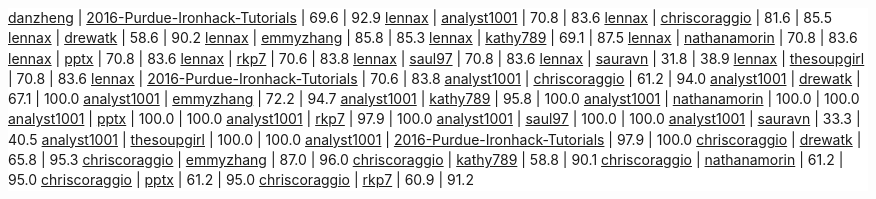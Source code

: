 [danzheng](http://blackironhack-danzheng-2016p2.herokuapp.com/) | [2016-Purdue-Ironhack-Tutorials](http://rawgit.com/priyankjain/2016-Purdue-Ironhack-Tutorials/master/2016-Purdue-Ironhacks-Tutorial-Project.html) | 69.6 | 92.9
[lennax](http://blackironhack-lennax-2016p2.herokuapp.com/) | [analyst1001](http://blackironhack2016.herokuapp.com/p2-analyst1001/home.html) | 70.8 | 83.6
[lennax](http://blackironhack-lennax-2016p2.herokuapp.com/) | [chriscoraggio](http://blackironhack2016.herokuapp.com/p2-chriscoraggio/google-maps-api-testing.html) | 81.6 | 85.5
[lennax](http://blackironhack-lennax-2016p2.herokuapp.com/) | [drewatk](http://blackironhack2016.herokuapp.com/p2-drewatk/home.html) | 58.6 | 90.2
[lennax](http://blackironhack-lennax-2016p2.herokuapp.com/) | [emmyzhang](http://blackironhack2016.herokuapp.com/p2-emmyzhang/content.html) | 85.8 | 85.3
[lennax](http://blackironhack-lennax-2016p2.herokuapp.com/) | [kathy789](http://blackironhack2016.herokuapp.com/p2-kathy789/home.html) | 69.1 | 87.5
[lennax](http://blackironhack-lennax-2016p2.herokuapp.com/) | [nathanamorin](http://blackironhack2016.herokuapp.com/p2-nathanamorin/home.html) | 70.8 | 83.6
[lennax](http://blackironhack-lennax-2016p2.herokuapp.com/) | [pptx](http://blackironhack2016.herokuapp.com/p2-pptx/home.html) | 70.8 | 83.6
[lennax](http://blackironhack-lennax-2016p2.herokuapp.com/) | [rkp7](http://blackironhack2016.herokuapp.com/p2-rkp7/home.html) | 70.6 | 83.8
[lennax](http://blackironhack-lennax-2016p2.herokuapp.com/) | [saul97](http://blackironhack2016.herokuapp.com/p2-saul97/home.html) | 70.8 | 83.6
[lennax](http://blackironhack-lennax-2016p2.herokuapp.com/) | [sauravn](http://blackironhack2016.herokuapp.com/p2-sauravn/home.html) | 31.8 | 38.9
[lennax](http://blackironhack-lennax-2016p2.herokuapp.com/) | [thesoupgirl](http://blackironhack2016.herokuapp.com/p2-thesoupgirl/home.html) | 70.8 | 83.6
[lennax](http://blackironhack-lennax-2016p2.herokuapp.com/) | [2016-Purdue-Ironhack-Tutorials](http://rawgit.com/priyankjain/2016-Purdue-Ironhack-Tutorials/master/2016-Purdue-Ironhacks-Tutorial-Project.html) | 70.6 | 83.8
[analyst1001](http://blackironhack2016.herokuapp.com/p2-analyst1001/home.html) | [chriscoraggio](http://blackironhack2016.herokuapp.com/p2-chriscoraggio/google-maps-api-testing.html) | 61.2 | 94.0
[analyst1001](http://blackironhack2016.herokuapp.com/p2-analyst1001/home.html) | [drewatk](http://blackironhack2016.herokuapp.com/p2-drewatk/home.html) | 67.1 | 100.0
[analyst1001](http://blackironhack2016.herokuapp.com/p2-analyst1001/home.html) | [emmyzhang](http://blackironhack2016.herokuapp.com/p2-emmyzhang/content.html) | 72.2 | 94.7
[analyst1001](http://blackironhack2016.herokuapp.com/p2-analyst1001/home.html) | [kathy789](http://blackironhack2016.herokuapp.com/p2-kathy789/home.html) | 95.8 | 100.0
[analyst1001](http://blackironhack2016.herokuapp.com/p2-analyst1001/home.html) | [nathanamorin](http://blackironhack2016.herokuapp.com/p2-nathanamorin/home.html) | 100.0 | 100.0
[analyst1001](http://blackironhack2016.herokuapp.com/p2-analyst1001/home.html) | [pptx](http://blackironhack2016.herokuapp.com/p2-pptx/home.html) | 100.0 | 100.0
[analyst1001](http://blackironhack2016.herokuapp.com/p2-analyst1001/home.html) | [rkp7](http://blackironhack2016.herokuapp.com/p2-rkp7/home.html) | 97.9 | 100.0
[analyst1001](http://blackironhack2016.herokuapp.com/p2-analyst1001/home.html) | [saul97](http://blackironhack2016.herokuapp.com/p2-saul97/home.html) | 100.0 | 100.0
[analyst1001](http://blackironhack2016.herokuapp.com/p2-analyst1001/home.html) | [sauravn](http://blackironhack2016.herokuapp.com/p2-sauravn/home.html) | 33.3 | 40.5
[analyst1001](http://blackironhack2016.herokuapp.com/p2-analyst1001/home.html) | [thesoupgirl](http://blackironhack2016.herokuapp.com/p2-thesoupgirl/home.html) | 100.0 | 100.0
[analyst1001](http://blackironhack2016.herokuapp.com/p2-analyst1001/home.html) | [2016-Purdue-Ironhack-Tutorials](http://rawgit.com/priyankjain/2016-Purdue-Ironhack-Tutorials/master/2016-Purdue-Ironhacks-Tutorial-Project.html) | 97.9 | 100.0
[chriscoraggio](http://blackironhack2016.herokuapp.com/p2-chriscoraggio/google-maps-api-testing.html) | [drewatk](http://blackironhack2016.herokuapp.com/p2-drewatk/home.html) | 65.8 | 95.3
[chriscoraggio](http://blackironhack2016.herokuapp.com/p2-chriscoraggio/google-maps-api-testing.html) | [emmyzhang](http://blackironhack2016.herokuapp.com/p2-emmyzhang/content.html) | 87.0 | 96.0
[chriscoraggio](http://blackironhack2016.herokuapp.com/p2-chriscoraggio/google-maps-api-testing.html) | [kathy789](http://blackironhack2016.herokuapp.com/p2-kathy789/home.html) | 58.8 | 90.1
[chriscoraggio](http://blackironhack2016.herokuapp.com/p2-chriscoraggio/google-maps-api-testing.html) | [nathanamorin](http://blackironhack2016.herokuapp.com/p2-nathanamorin/home.html) | 61.2 | 95.0
[chriscoraggio](http://blackironhack2016.herokuapp.com/p2-chriscoraggio/google-maps-api-testing.html) | [pptx](http://blackironhack2016.herokuapp.com/p2-pptx/home.html) | 61.2 | 95.0
[chriscoraggio](http://blackironhack2016.herokuapp.com/p2-chriscoraggio/google-maps-api-testing.html) | [rkp7](http://blackironhack2016.herokuapp.com/p2-rkp7/home.html) | 60.9 | 91.2